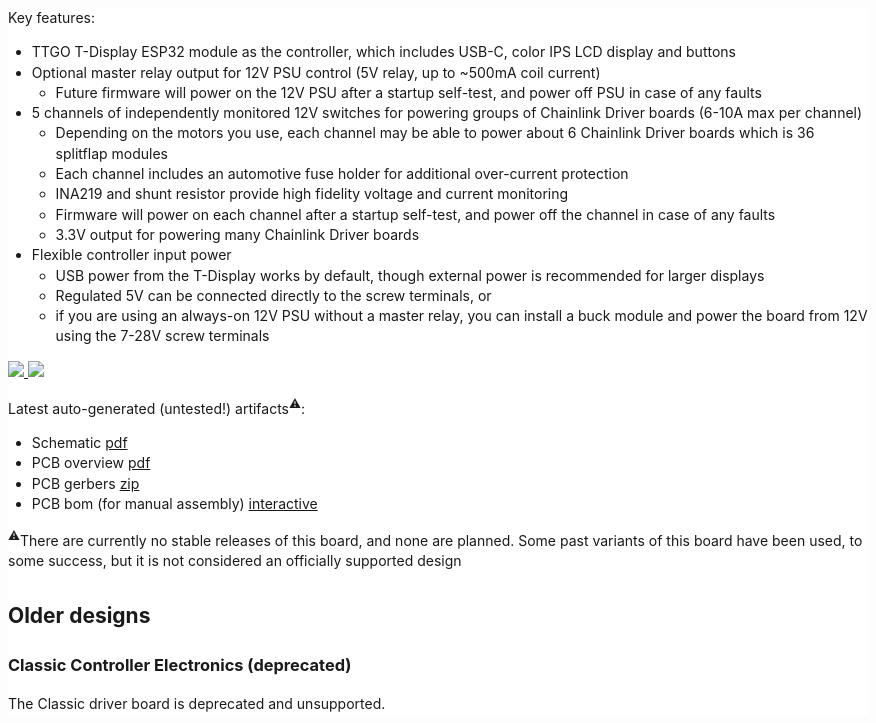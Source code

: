 Key features:
* TTGO T-Display ESP32 module as the controller, which includes USB-C, color IPS LCD display and buttons
* Optional master relay output for 12V PSU control (5V relay, up to ~500mA coil current)
  * Future firmware will power on the 12V PSU after a startup self-test, and power off PSU in case of any faults
* 5 channels of independently monitored 12V switches for powering groups of Chainlink Driver boards (6-10A max per channel)
  * Depending on the motors you use, each channel may be able to power about 6 Chainlink Driver boards which is 36 splitflap modules
  * Each channel includes an automotive fuse holder for additional over-current protection
  * INA219 and shunt resistor provide high fidelity voltage and current monitoring 
  * Firmware will power on each channel after a startup self-test, and power off the channel in case of any faults
  * 3.3V output for powering many Chainlink Driver boards
* Flexible controller input power
  * USB power from the T-Display works by default, though external power is recommended for larger displays
  * Regulated 5V can be connected directly to the screw terminals, or
  * if you are using an always-on 12V PSU without a master relay, you can install a buck module and power the board from 12V using the 7-28V screw terminals

<a href="https://s3.amazonaws.com/splitflap-artifacts/master/electronics-chainlink-base/chainlinkBase-schematic.pdf">
<img width="640" src="https://s3.amazonaws.com/splitflap-artifacts/master/electronics-chainlink-base/chainlinkBase-schematic.png"/>
</a>

<a href="https://s3.amazonaws.com/splitflap-artifacts/master/electronics-chainlink-base/chainlinkBase-pcb-raster.png">
<img width="640" src="https://s3.amazonaws.com/splitflap-artifacts/master/electronics-chainlink-base/chainlinkBase-pcb-raster.png"/>
</a>

Latest auto-generated (untested!) artifacts<sup>:warning:</sup>:

* Schematic [pdf](https://s3.amazonaws.com/splitflap-artifacts/master/electronics-chainlink-base/chainlinkBase-schematic.pdf)
* PCB overview [pdf](https://s3.amazonaws.com/splitflap-artifacts/master/electronics-chainlink-base/chainlinkBase-pcb-packet.pdf)
* PCB gerbers [zip](https://s3.amazonaws.com/splitflap-artifacts/master/electronics-chainlink-base/chainlinkBase-jlc/gerbers.zip)
* PCB bom (for manual assembly) [interactive](https://s3.amazonaws.com/splitflap-artifacts/master/electronics-chainlink-base/bom/chainlinkBase-ibom.html)

<sup>:warning:</sup>There are currently no stable releases of this board, and none are planned. Some past variants of this board have been used, to some success, but it is not considered an
officially supported design

## Older designs
### Classic Controller Electronics (deprecated)
The Classic driver board is deprecated and unsupported.

